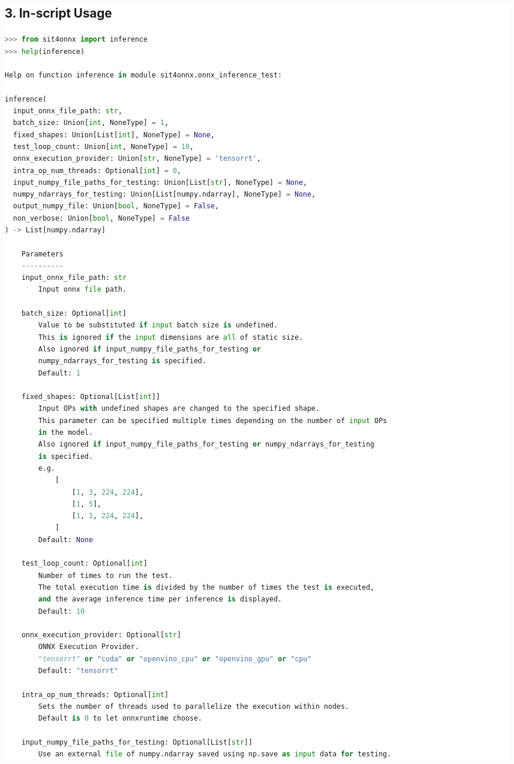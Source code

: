 ## 3. In-script Usage
```python
>>> from sit4onnx import inference
>>> help(inference)

Help on function inference in module sit4onnx.onnx_inference_test:

inference(
  input_onnx_file_path: str,
  batch_size: Union[int, NoneType] = 1,
  fixed_shapes: Union[List[int], NoneType] = None,
  test_loop_count: Union[int, NoneType] = 10,
  onnx_execution_provider: Union[str, NoneType] = 'tensorrt',
  intra_op_num_threads: Optional[int] = 0,
  input_numpy_file_paths_for_testing: Union[List[str], NoneType] = None,
  numpy_ndarrays_for_testing: Union[List[numpy.ndarray], NoneType] = None,
  output_numpy_file: Union[bool, NoneType] = False,
  non_verbose: Union[bool, NoneType] = False
) -> List[numpy.ndarray]

    Parameters
    ----------
    input_onnx_file_path: str
        Input onnx file path.

    batch_size: Optional[int]
        Value to be substituted if input batch size is undefined.
        This is ignored if the input dimensions are all of static size.
        Also ignored if input_numpy_file_paths_for_testing or
        numpy_ndarrays_for_testing is specified.
        Default: 1

    fixed_shapes: Optional[List[int]]
        Input OPs with undefined shapes are changed to the specified shape.
        This parameter can be specified multiple times depending on the number of input OPs
        in the model.
        Also ignored if input_numpy_file_paths_for_testing or numpy_ndarrays_for_testing
        is specified.
        e.g.
            [
                [1, 3, 224, 224],
                [1, 5],
                [1, 1, 224, 224],
            ]
        Default: None

    test_loop_count: Optional[int]
        Number of times to run the test.
        The total execution time is divided by the number of times the test is executed,
        and the average inference time per inference is displayed.
        Default: 10

    onnx_execution_provider: Optional[str]
        ONNX Execution Provider.
        "tensorrt" or "cuda" or "openvino_cpu" or "openvino_gpu" or "cpu"
        Default: "tensorrt"

    intra_op_num_threads: Optional[int]
        Sets the number of threads used to parallelize the execution within nodes.
        Default is 0 to let onnxruntime choose.

    input_numpy_file_paths_for_testing: Optional[List[str]]
        Use an external file of numpy.ndarray saved using np.save as input data for testing.
```